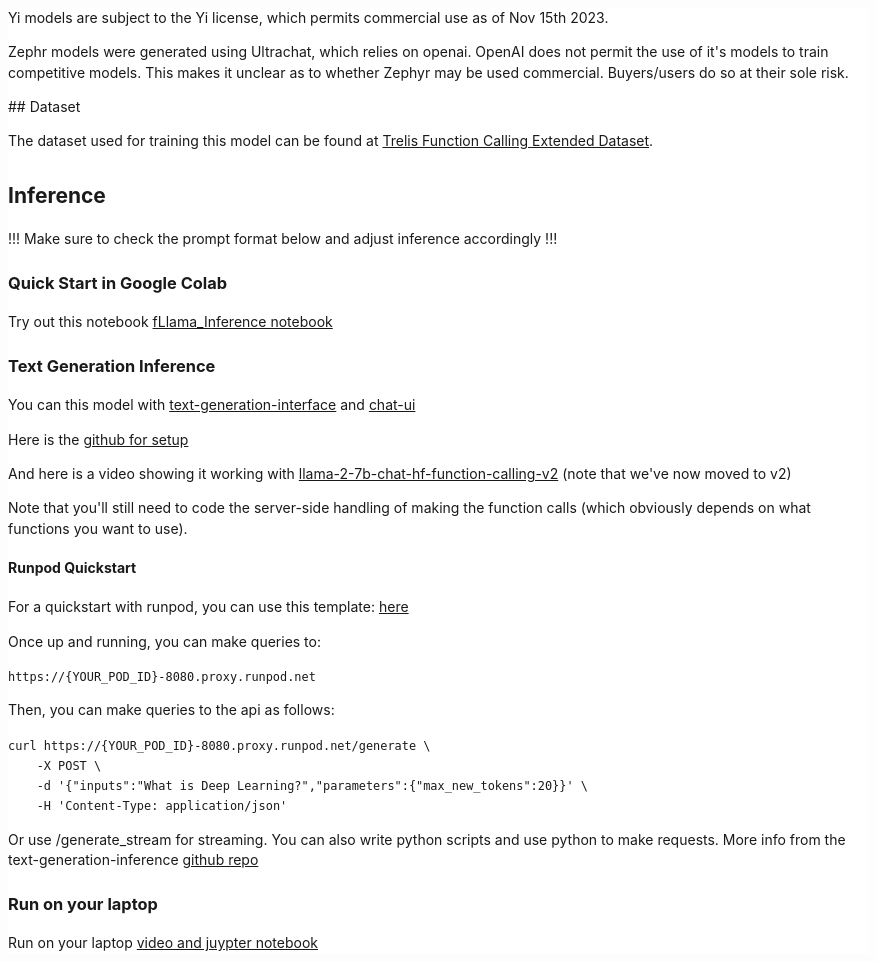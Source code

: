 Yi models are subject to the Yi license, which permits commercial use as of Nov 15th 2023.

Zephr models were generated using Ultrachat, which relies on openai. OpenAI does not permit the use of it's models to train competitive models. This makes it unclear as to whether Zephyr may be used commercial. Buyers/users do so at their sole risk.

## Dataset

The dataset used for training this model can be found at [Trelis Function Calling Extended Dataset](https://huggingface.co/datasets/Trelis/function_calling_extended).

## Inference

!!! Make sure to check the prompt format below and adjust inference accordingly !!!

### Quick Start in Google Colab
Try out this notebook [fLlama_Inference notebook](https://colab.research.google.com/drive/1Ow5cQ0JNv-vXsT-apCceH6Na3b4L7JyW?usp=sharing)

### Text Generation Inference
You can this model with [text-generation-interface](https://github.com/huggingface/text-generation-inference) and [chat-ui](https://github.com/huggingface/chat-ui)

Here is the [github for setup](https://github.com/TrelisResearch/tgi-chat-ui-function-calling)

And here is a video showing it working with [llama-2-7b-chat-hf-function-calling-v2](https://huggingface.co/Trelis/Llama-2-7b-chat-hf-function-calling-v2) (note that we've now moved to v2)

Note that you'll still need to code the server-side handling of making the function calls (which obviously depends on what functions you want to use).

#### Runpod Quickstart
For a quickstart with runpod, you can use this template: [here](https://runpod.io/gsc?template=edxvuji38p&ref=jmfkcdio)

Once up and running, you can make queries to:
```
https://{YOUR_POD_ID}-8080.proxy.runpod.net
```
Then, you can make queries to the api as follows:
```
curl https://{YOUR_POD_ID}-8080.proxy.runpod.net/generate \
    -X POST \
    -d '{"inputs":"What is Deep Learning?","parameters":{"max_new_tokens":20}}' \
    -H 'Content-Type: application/json'
```
Or use /generate_stream for streaming. You can also write python scripts and use python to make requests. More info from the text-generation-inference [github repo](https://github.com/huggingface/text-generation-inference/)

### Run on your laptop
Run on your laptop [video and juypter notebook](https://youtu.be/nDJMHFsBU7M)
